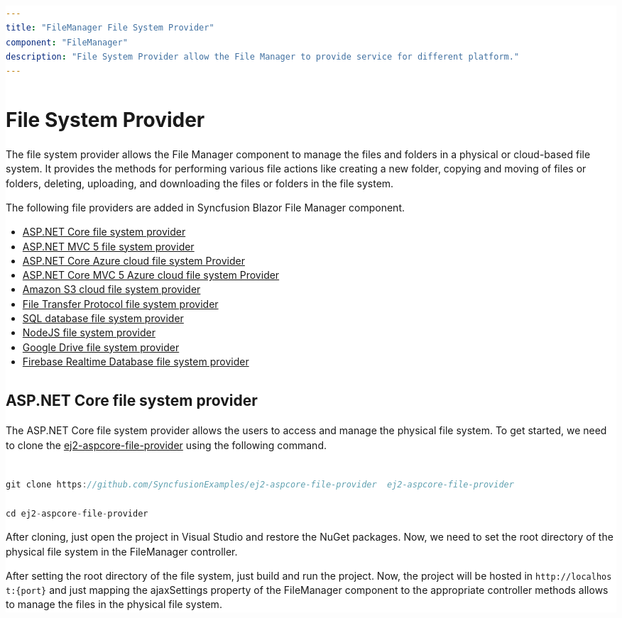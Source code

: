 ```yaml
---
title: "FileManager File System Provider"
component: "FileManager"
description: "File System Provider allow the File Manager to provide service for different platform."
---
```


# File System Provider

The file system provider allows the File Manager component to manage the files and folders in a physical or cloud-based file system. It provides the methods for performing various file actions like creating a new folder, copying and moving of files or folders, deleting, uploading, and downloading the files or folders in the file system.

The following file providers are added in Syncfusion Blazor File Manager component.

* [ASP.NET Core file system provider](#aspnet-core-file-system-provider)
* [ASP.NET MVC 5 file system provider](#aspnet-mvc-5-file-system-provider)
* [ASP.NET Core Azure cloud file system Provider](#aspnet-core-azure-cloud-file-system-provider)
* [ASP.NET Core MVC 5 Azure cloud file system Provider](#aspnet-mvc-5-azure-cloud-file-system-provider)
* [Amazon S3 cloud file system provider](#amazon-s3-cloud-file-system-provider)
* [File Transfer Protocol file system provider](#file-transfer-protocol-file-system-provider)
* [SQL database file system provider](#sql-database-server-file-system-provider)
* [NodeJS file system provider](#nodejs-file-system-provider)
* [Google Drive file system provider](#google-drive-file-system-provider)
* [Firebase Realtime Database file system provider](#firebase-realtime-database-file-system-provider)

## ASP.NET Core file system provider

The ASP.NET Core file system provider allows the users to access and manage the physical file system. To get started, we need to clone the [ej2-aspcore-file-provider](https://github.com/SyncfusionExamples/ej2-aspcore-file-provider) using the following command.

```csharp

git clone https://github.com/SyncfusionExamples/ej2-aspcore-file-provider  ej2-aspcore-file-provider

cd ej2-aspcore-file-provider

```

After cloning, just open the project in Visual Studio and restore the NuGet packages. Now, we need to set the root directory of the physical file system in the FileManager controller.

After setting the root directory of the file system, just build and run the project. Now, the project will be hosted in `http://localhost:{port}` and just mapping the ajaxSettings property of the FileManager component to the appropriate controller methods allows to manage the files in the physical file system.
